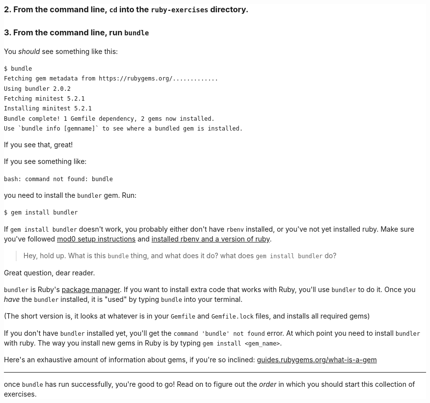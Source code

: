 ### 2. From the command line, `cd` into the `ruby-exercises` directory.

### 3. From the command line, run `bundle`

You _should_ see something like this:

```
$ bundle
Fetching gem metadata from https://rubygems.org/.............
Using bundler 2.0.2
Fetching minitest 5.2.1
Installing minitest 5.2.1
Bundle complete! 1 Gemfile dependency, 2 gems now installed.
Use `bundle info [gemname]` to see where a bundled gem is installed.
```
If you see that, great!

If you see something like:

```
bash: command not found: bundle
```

you need to install the `bundler` gem. Run:

```
$ gem install bundler
```
If `gem install bundler` doesn't work, you probably either don't have `rbenv` installed, or you've not yet installed ruby. Make sure you've followed [mod0 setup instructions](http://mod0.turing.io/setup-instructions) and [installed rbenv and a version of ruby](https://github.com/turingschool-examples/backend_module_0_capstone#environment).

> Hey, hold up. What is this `bundle` thing, and what does it do? what does `gem install bundler` do?

Great question, dear reader.

`bundler` is Ruby's [package manager](https://bundler.io/). If you want to install extra code that works with Ruby, you'll use `bundler` to do it. Once you _have_ the `bundler` installed, it is "used" by typing `bundle` into your terminal.

(The short version is, it looks at whatever is in your `Gemfile` and `Gemfile.lock` files, and installs all required gems)

If you don't have `bundler` installed yet, you'll get the `command 'bundle' not found` error. At which point you need to install `bundler` with ruby. The way you install new gems in Ruby is by typing `gem install <gem_name>`.

Here's an exhaustive amount of information about gems, if you're so inclined: [guides.rubygems.org/what-is-a-gem](https://guides.rubygems.org/what-is-a-gem/)

-------------------

once `bundle` has run successfully, you're good to go! Read on to figure out the _order_ in which you should start this collection of exercises.

